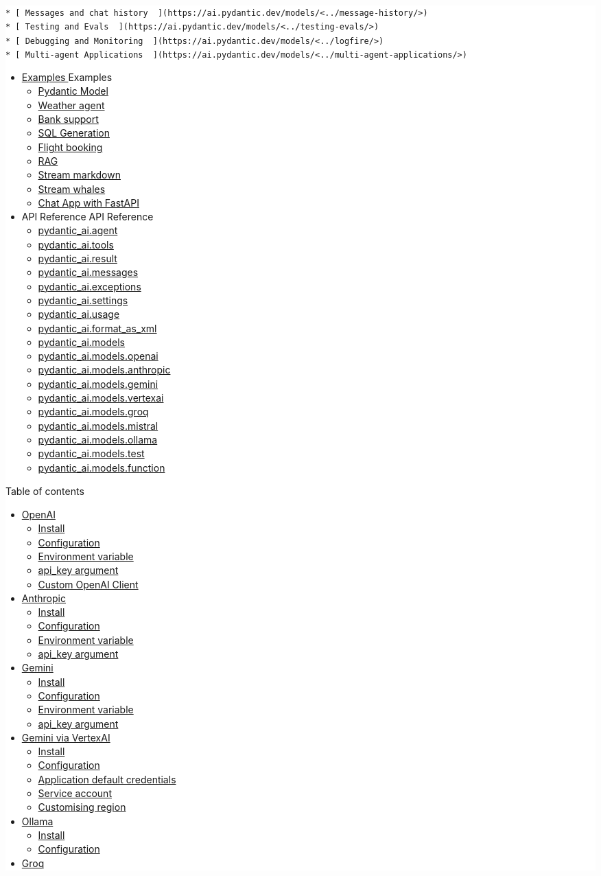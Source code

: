     * [ Messages and chat history  ](https://ai.pydantic.dev/models/<../message-history/>)
    * [ Testing and Evals  ](https://ai.pydantic.dev/models/<../testing-evals/>)
    * [ Debugging and Monitoring  ](https://ai.pydantic.dev/models/<../logfire/>)
    * [ Multi-agent Applications  ](https://ai.pydantic.dev/models/<../multi-agent-applications/>)
  * [ Examples  ](https://ai.pydantic.dev/models/<../examples/>)
Examples 
    * [ Pydantic Model  ](https://ai.pydantic.dev/models/<../examples/pydantic-model/>)
    * [ Weather agent  ](https://ai.pydantic.dev/models/<../examples/weather-agent/>)
    * [ Bank support  ](https://ai.pydantic.dev/models/<../examples/bank-support/>)
    * [ SQL Generation  ](https://ai.pydantic.dev/models/<../examples/sql-gen/>)
    * [ Flight booking  ](https://ai.pydantic.dev/models/<../examples/flight-booking/>)
    * [ RAG  ](https://ai.pydantic.dev/models/<../examples/rag/>)
    * [ Stream markdown  ](https://ai.pydantic.dev/models/<../examples/stream-markdown/>)
    * [ Stream whales  ](https://ai.pydantic.dev/models/<../examples/stream-whales/>)
    * [ Chat App with FastAPI  ](https://ai.pydantic.dev/models/<../examples/chat-app/>)
  * API Reference  API Reference 
    * [ pydantic_ai.agent  ](https://ai.pydantic.dev/models/<../api/agent/>)
    * [ pydantic_ai.tools  ](https://ai.pydantic.dev/models/<../api/tools/>)
    * [ pydantic_ai.result  ](https://ai.pydantic.dev/models/<../api/result/>)
    * [ pydantic_ai.messages  ](https://ai.pydantic.dev/models/<../api/messages/>)
    * [ pydantic_ai.exceptions  ](https://ai.pydantic.dev/models/<../api/exceptions/>)
    * [ pydantic_ai.settings  ](https://ai.pydantic.dev/models/<../api/settings/>)
    * [ pydantic_ai.usage  ](https://ai.pydantic.dev/models/<../api/usage/>)
    * [ pydantic_ai.format_as_xml  ](https://ai.pydantic.dev/models/<../api/format_as_xml/>)
    * [ pydantic_ai.models  ](https://ai.pydantic.dev/models/<../api/models/base/>)
    * [ pydantic_ai.models.openai  ](https://ai.pydantic.dev/models/<../api/models/openai/>)
    * [ pydantic_ai.models.anthropic  ](https://ai.pydantic.dev/models/<../api/models/anthropic/>)
    * [ pydantic_ai.models.gemini  ](https://ai.pydantic.dev/models/<../api/models/gemini/>)
    * [ pydantic_ai.models.vertexai  ](https://ai.pydantic.dev/models/<../api/models/vertexai/>)
    * [ pydantic_ai.models.groq  ](https://ai.pydantic.dev/models/<../api/models/groq/>)
    * [ pydantic_ai.models.mistral  ](https://ai.pydantic.dev/models/<../api/models/mistral/>)
    * [ pydantic_ai.models.ollama  ](https://ai.pydantic.dev/models/<../api/models/ollama/>)
    * [ pydantic_ai.models.test  ](https://ai.pydantic.dev/models/<../api/models/test/>)
    * [ pydantic_ai.models.function  ](https://ai.pydantic.dev/models/<../api/models/function/>)


Table of contents 
  * [ OpenAI  ](https://ai.pydantic.dev/models/<#openai>)
    * [ Install  ](https://ai.pydantic.dev/models/<#install>)
    * [ Configuration  ](https://ai.pydantic.dev/models/<#configuration>)
    * [ Environment variable  ](https://ai.pydantic.dev/models/<#environment-variable>)
    * [ api_key argument  ](https://ai.pydantic.dev/models/<#api_key-argument>)
    * [ Custom OpenAI Client  ](https://ai.pydantic.dev/models/<#custom-openai-client>)
  * [ Anthropic  ](https://ai.pydantic.dev/models/<#anthropic>)
    * [ Install  ](https://ai.pydantic.dev/models/<#install_1>)
    * [ Configuration  ](https://ai.pydantic.dev/models/<#configuration_1>)
    * [ Environment variable  ](https://ai.pydantic.dev/models/<#environment-variable_1>)
    * [ api_key argument  ](https://ai.pydantic.dev/models/<#api_key-argument_1>)
  * [ Gemini  ](https://ai.pydantic.dev/models/<#gemini>)
    * [ Install  ](https://ai.pydantic.dev/models/<#install_2>)
    * [ Configuration  ](https://ai.pydantic.dev/models/<#configuration_2>)
    * [ Environment variable  ](https://ai.pydantic.dev/models/<#environment-variable_2>)
    * [ api_key argument  ](https://ai.pydantic.dev/models/<#api_key-argument_2>)
  * [ Gemini via VertexAI  ](https://ai.pydantic.dev/models/<#gemini-via-vertexai>)
    * [ Install  ](https://ai.pydantic.dev/models/<#install_3>)
    * [ Configuration  ](https://ai.pydantic.dev/models/<#configuration_3>)
    * [ Application default credentials  ](https://ai.pydantic.dev/models/<#application-default-credentials>)
    * [ Service account  ](https://ai.pydantic.dev/models/<#service-account>)
    * [ Customising region  ](https://ai.pydantic.dev/models/<#customising-region>)
  * [ Ollama  ](https://ai.pydantic.dev/models/<#ollama>)
    * [ Install  ](https://ai.pydantic.dev/models/<#install_4>)
    * [ Configuration  ](https://ai.pydantic.dev/models/<#configuration_4>)
  * [ Groq  ](https://ai.pydantic.dev/models/<#groq>)